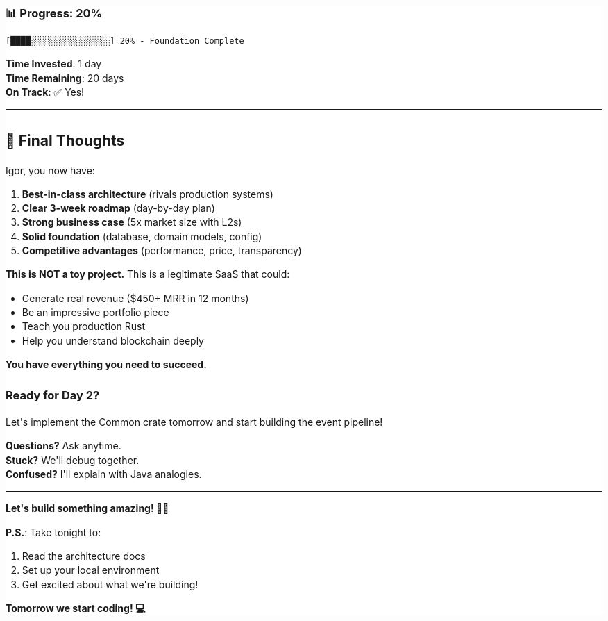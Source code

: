 ### 📊 Progress: 20%

```
[████░░░░░░░░░░░░░░░░] 20% - Foundation Complete
```

**Time Invested**: 1 day  
**Time Remaining**: 20 days  
**On Track**: ✅ Yes!

---

## 🎉 Final Thoughts

Igor, you now have:

1. **Best-in-class architecture** (rivals production systems)
2. **Clear 3-week roadmap** (day-by-day plan)
3. **Strong business case** (5x market size with L2s)
4. **Solid foundation** (database, domain models, config)
5. **Competitive advantages** (performance, price, transparency)

**This is NOT a toy project.** This is a legitimate SaaS that could:
- Generate real revenue ($450+ MRR in 12 months)
- Be an impressive portfolio piece
- Teach you production Rust
- Help you understand blockchain deeply

**You have everything you need to succeed.**

### Ready for Day 2?

Let's implement the Common crate tomorrow and start building the event pipeline!

**Questions?** Ask anytime.  
**Stuck?** We'll debug together.  
**Confused?** I'll explain with Java analogies.

---

**Let's build something amazing! 🚀🦀**

**P.S.**: Take tonight to:
1. Read the architecture docs
2. Set up your local environment
3. Get excited about what we're building!

**Tomorrow we start coding! 💻**
